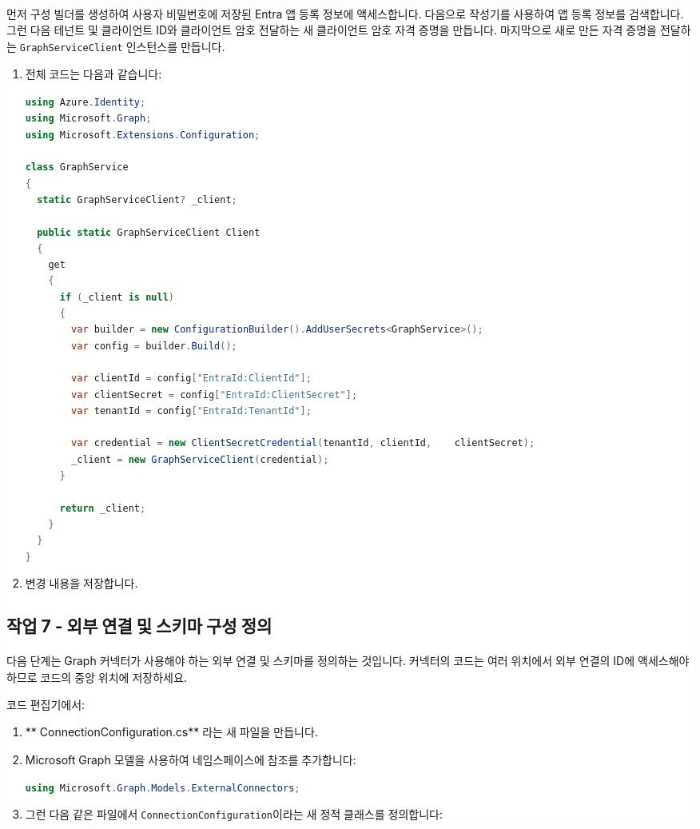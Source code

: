    먼저 구성 빌더를 생성하여 사용자 비밀번호에 저장된 Entra 앱 등록 정보에 액세스합니다. 다음으로 작성기를 사용하여 앱 등록 정보를 검색합니다. 그런 다음 테넌트 및 클라이언트 ID와 클라이언트 암호 전달하는 새 클라이언트 암호 자격 증명을 만듭니다. 마지막으로 새로 만든 자격 증명을 전달하는 `GraphServiceClient` 인스턴스를 만듭니다.

1. 전체 코드는 다음과 같습니다:

   ```csharp
   using Azure.Identity;
   using Microsoft.Graph;
   using Microsoft.Extensions.Configuration;
   
   class GraphService
   {
     static GraphServiceClient? _client;
   
     public static GraphServiceClient Client
     {
       get
       {
         if (_client is null)
         {
           var builder = new ConfigurationBuilder().AddUserSecrets<GraphService>();
           var config = builder.Build();
     
           var clientId = config["EntraId:ClientId"];
           var clientSecret = config["EntraId:ClientSecret"];
           var tenantId = config["EntraId:TenantId"];
           
           var credential = new ClientSecretCredential(tenantId, clientId,    clientSecret);
           _client = new GraphServiceClient(credential);
         }
   
         return _client;
       }
     }
   }
   ```

1. 변경 내용을 저장합니다.

## 작업 7 - 외부 연결 및 스키마 구성 정의

다음 단계는 Graph 커넥터가 사용해야 하는 외부 연결 및 스키마를 정의하는 것입니다. 커넥터의 코드는 여러 위치에서 외부 연결의 ID에 액세스해야 하므로 코드의 중앙 위치에 저장하세요.

코드 편집기에서:

1. ** ConnectionConfiguration.cs** 라는 새 파일을 만듭니다.
1. Microsoft Graph 모델을 사용하여 네임스페이스에 참조를 추가합니다:

   ```csharp
   using Microsoft.Graph.Models.ExternalConnectors;
   ```

1. 그런 다음 같은 파일에서 `ConnectionConfiguration`이라는 새 정적 클래스를 정의합니다:
